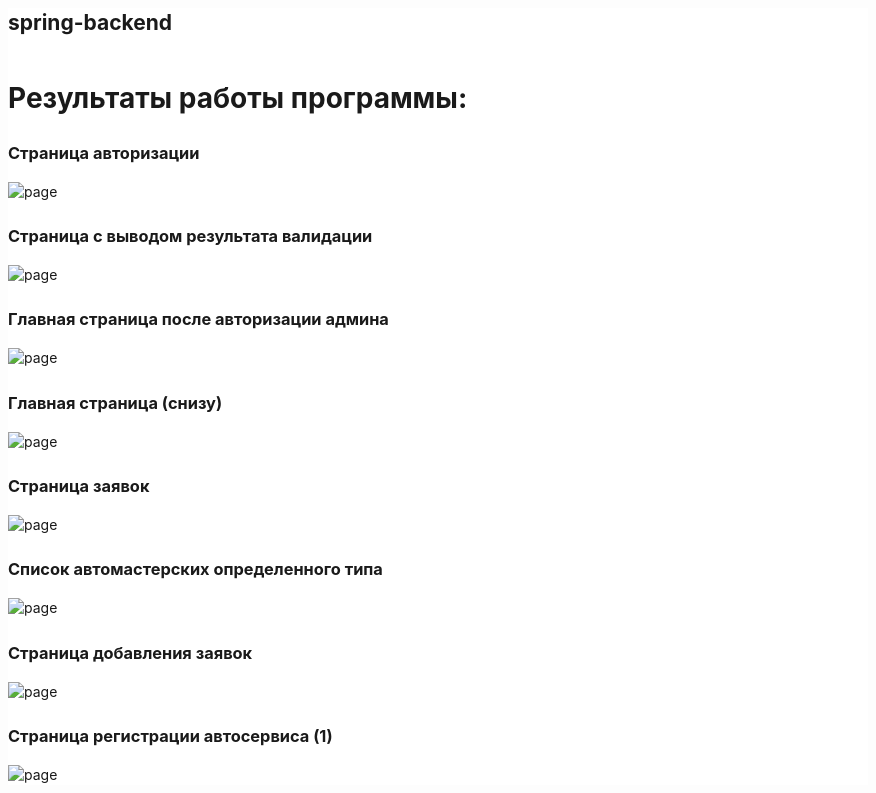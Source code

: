 ## spring-backend
# Результаты работы программы:
<div>
  <h3>Страница авторизации</h3>
  <img src="https://github.com/ShulV/Car-service-monolith/blob/main/doc_images/%D0%A1%D0%BA%D1%80%D0%B8%D0%BD%D1%88%D0%BE%D1%82%2022-01-2023%20190321.png" 
  alt="page" width="800px">
</div>

<div>
  <h3>Страница с выводом результата валидации</h3>
  <img src="https://github.com/ShulV/Car-service-monolith/blob/main/doc_images/%D0%A1%D0%BA%D1%80%D0%B8%D0%BD%D1%88%D0%BE%D1%82%2022-01-2023%20191427.png" 
  alt="page" width="800px">
</div>

<div>
  <h3>Главная страница после авторизации админа</h3>
  <img src="https://github.com/ShulV/Car-service-monolith/blob/main/doc_images/%D0%A1%D0%BA%D1%80%D0%B8%D0%BD%D1%88%D0%BE%D1%82%2022-01-2023%20190332.png" 
  alt="page" width="800px">
</div>

<div>
  <h3>Главная страница (снизу)</h3>
  <img src="https://github.com/ShulV/Car-service-monolith/blob/main/doc_images/%D0%A1%D0%BA%D1%80%D0%B8%D0%BD%D1%88%D0%BE%D1%82%2022-01-2023%20191347.png" 
  alt="page" width="800px">
</div>


<div>
  <h3>Страница заявок</h3>
  <img src="https://github.com/ShulV/Car-service-monolith/blob/main/doc_images/%D0%A1%D0%BA%D1%80%D0%B8%D0%BD%D1%88%D0%BE%D1%82%2022-01-2023%20190338.png" 
  alt="page" width="800px">
</div>

<div>
  <h3>Список автомастерских определенного типа</h3>
  <img src="https://github.com/ShulV/Car-service-monolith/blob/main/doc_images/%D0%A1%D0%BA%D1%80%D0%B8%D0%BD%D1%88%D0%BE%D1%82%2022-01-2023%20190404.png" 
  alt="page" width="800px">
</div>

<div>
  <h3>Страница добавления заявок</h3>
  <img src="https://github.com/ShulV/Car-service-monolith/blob/main/doc_images/%D0%A1%D0%BA%D1%80%D0%B8%D0%BD%D1%88%D0%BE%D1%82%2022-01-2023%20190447.png" 
  alt="page" width="800px">
</div>

<div>
  <h3>Страница регистрации автосервиса (1)</h3>
  <img src="https://github.com/ShulV/Car-service-monolith/blob/main/doc_images/%D0%A1%D0%BA%D1%80%D0%B8%D0%BD%D1%88%D0%BE%D1%82%2022-01-2023%20190706.png" 
  alt="page" width="800px">
</div>
